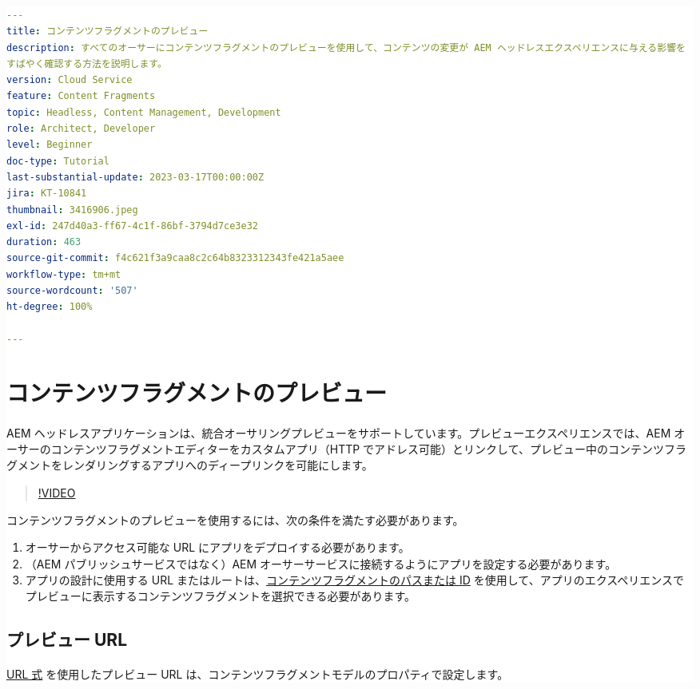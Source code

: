 ```yaml
---
title: コンテンツフラグメントのプレビュー
description: すべてのオーサーにコンテンツフラグメントのプレビューを使用して、コンテンツの変更が AEM ヘッドレスエクスペリエンスに与える影響をすばやく確認する方法を説明します。
version: Cloud Service
feature: Content Fragments
topic: Headless, Content Management, Development
role: Architect, Developer
level: Beginner
doc-type: Tutorial
last-substantial-update: 2023-03-17T00:00:00Z
jira: KT-10841
thumbnail: 3416906.jpeg
exl-id: 247d40a3-ff67-4c1f-86bf-3794d7ce3e32
duration: 463
source-git-commit: f4c621f3a9caa8c2c64b8323312343fe421a5aee
workflow-type: tm+mt
source-wordcount: '507'
ht-degree: 100%

---
```


# コンテンツフラグメントのプレビュー

AEM ヘッドレスアプリケーションは、統合オーサリングプレビューをサポートしています。プレビューエクスペリエンスでは、AEM オーサーのコンテンツフラグメントエディターをカスタムアプリ（HTTP でアドレス可能）とリンクして、プレビュー中のコンテンツフラグメントをレンダリングするアプリへのディープリンクを可能にします。

>[!VIDEO](https://video.tv.adobe.com/v/3416906?quality=12&learn=on)

コンテンツフラグメントのプレビューを使用するには、次の条件を満たす必要があります。

1. オーサーからアクセス可能な URL にアプリをデプロイする必要があります。
1. （AEM パブリッシュサービスではなく）AEM オーサーサービスに接続するようにアプリを設定する必要があります。
1. アプリの設計に使用する URL またはルートは、[コンテンツフラグメントのパスまたは ID](#url-expressions) を使用して、アプリのエクスペリエンスでプレビューに表示するコンテンツフラグメントを選択できる必要があります。

## プレビュー URL

[URL 式](#url-expressions) を使用したプレビュー URL は、コンテンツフラグメントモデルのプロパティで設定します。
